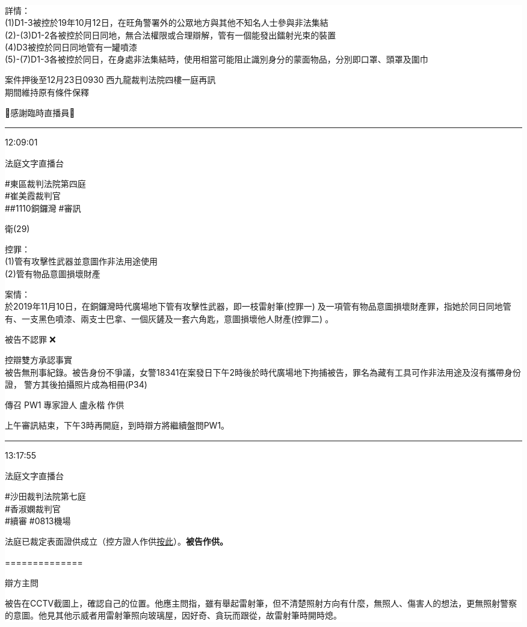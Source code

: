 詳情：  
(1)D1-3被控於19年10月12日，在旺角警署外的公眾地方與其他不知名人士參與非法集結  
(2)-(3)D1-2各被控於同日同地，無合法權限或合理辯解，管有一個能發出鐳射光束的裝置  
(4)D3被控於同日同地管有一罐噴漆       
(5)-(7)D1-3各被控於同日，在身處非法集結時，使用相當可能阻止識別身分的蒙面物品，分別即口罩、頭罩及圍巾  
  
案件押後至12月23日0930 西九龍裁判法院四樓一庭再訊  
期間維持原有條件保釋  
  
💛感謝臨時直播員💛

---
    
12:09:01


法庭文字直播台 
       

\#東區裁判法院第四庭  
\#崔美霞裁判官  
\#\#1110銅鑼灣 \#審訊  
  
衛(29)  
  
控罪：  
(1)管有攻擊性武器並意圖作非法用途使用  
(2)管有物品意圖損壞財產            
  
案情：  
於2019年11月10日，在銅鑼灣時代廣場地下管有攻擊性武器，即一枝雷射筆(控罪一) 及一項管有物品意圖損壞財產罪，指她於同日同地管有、一支黑色噴漆、兩支士巴拿、一個灰鏟及一套六角匙，意圖損壞他人財產(控罪二) 。  
  
被告不認罪 ❌  
  
控辯雙方承認事實  
被告無刑事紀錄。被告身份不爭議，女警18341在案發日下午2時後於時代廣場地下拘捕被告，罪名為藏有工具可作非法用途及沒有攜帶身份證， 警方其後拍攝照片成為相冊(P34)  
  
傳召 PW1 專家證人 盧永楷 作供  
  
上午審訊結束，下午3時再開庭，到時辯方將繼續盤問PW1。

---
    
13:17:55


法庭文字直播台 
       

\#沙田裁判法院第七庭  
\#香淑嫻裁判官  
\#續審 \#0813機場  
  
法庭已裁定表面證供成立（控方證人作供[按此](https://t.me/youarenotalonehk_live/10282)）。**被告作供。**  
  
\==============  
  
辯方主問  
  
被告在CCTV截圖上，確認自己的位置。他應主問指，雖有舉起雷射筆，但不清楚照射方向有什麼，無照人、傷害人的想法，更無照射警察的意圖。他見其他示威者用雷射筆照向玻璃屋，因好奇、貪玩而跟從，故雷射筆時開時熄。  
  